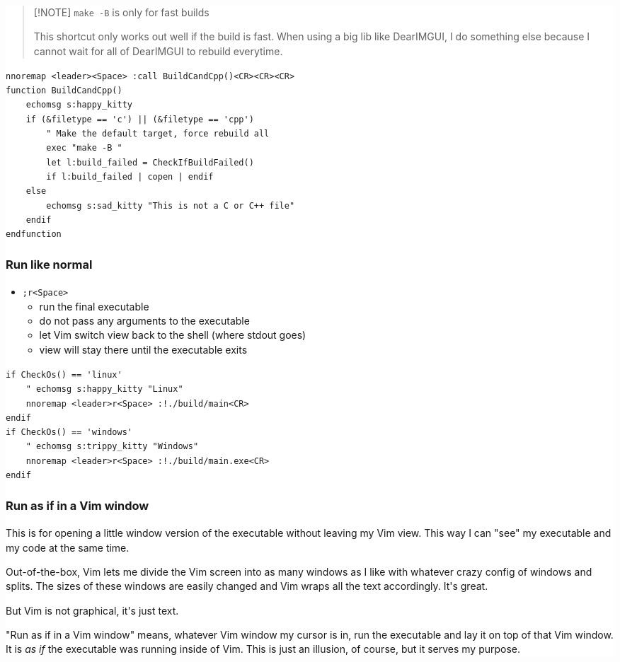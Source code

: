 > [!NOTE] `make -B` is only for fast builds
>
> This shortcut only works out well if the build is fast. When
> using a big lib like DearIMGUI, I do something else because I
> cannot wait for all of DearIMGUI to rebuild everytime.

```vim
nnoremap <leader><Space> :call BuildCandCpp()<CR><CR><CR>
function BuildCandCpp()
    echomsg s:happy_kitty
    if (&filetype == 'c') || (&filetype == 'cpp')
        " Make the default target, force rebuild all
        exec "make -B "
        let l:build_failed = CheckIfBuildFailed()
        if l:build_failed | copen | endif
    else
        echomsg s:sad_kitty "This is not a C or C++ file"
    endif
endfunction
```

### Run like normal

- `;r<Space>`
    - run the final executable
    - do not pass any arguments to the executable
    - let Vim switch view back to the shell (where stdout goes)
    - view will stay there until the executable exits

```vim
if CheckOs() == 'linux'
    " echomsg s:happy_kitty "Linux"
    nnoremap <leader>r<Space> :!./build/main<CR>
endif
if CheckOs() == 'windows'
    " echomsg s:trippy_kitty "Windows"
    nnoremap <leader>r<Space> :!./build/main.exe<CR>
endif
```

### Run as if in a Vim window

This is for opening a little window version of the executable
without leaving my Vim view. This way I can "see" my executable
and my code at the same time.

Out-of-the-box, Vim lets me divide the Vim screen into as many
windows as I like with whatever crazy config of windows and
splits. The sizes of these windows are easily changed and Vim
wraps all the text accordingly. It's great.

But Vim is not graphical, it's just text.

"Run as if in a Vim window" means, whatever Vim window my cursor
is in, run the executable and lay it on top of that Vim window.
It is *as if* the executable was running inside of Vim. This is
just an illusion, of course, but it serves my purpose.

